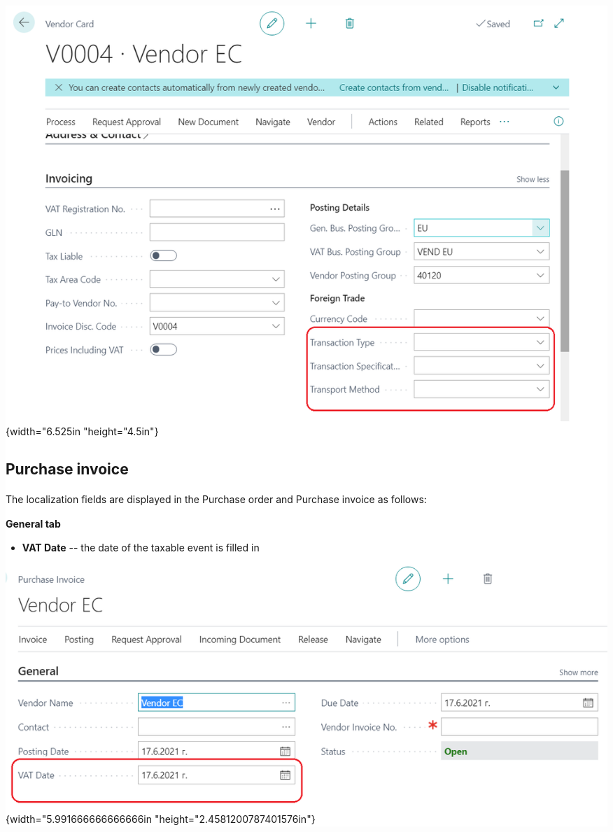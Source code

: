 ![](.\/media/image101.png){width="6.525in "height="4.5in"}

## Purchase invoice

The localization fields are displayed in the Purchase order and Purchase invoice as follows:

**General tab**

-   **VAT Date** -- the date of the taxable event is filled in

![](.\/media/image102.png){width="5.991666666666666in "height="2.4581200787401576in"}
